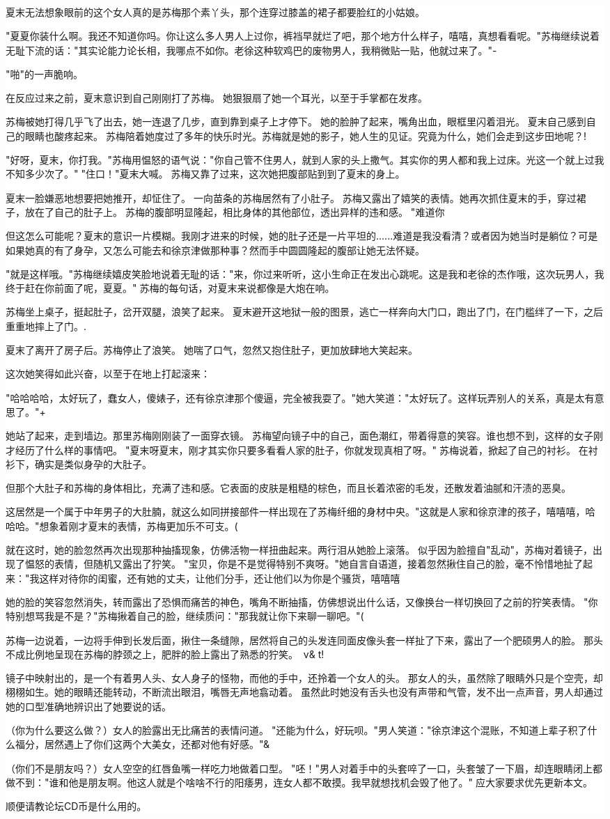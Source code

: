 夏末无法想象眼前的这个女人真的是苏梅那个素丫头，那个连穿过膝盖的裙子都要脸红的小姑娘。

"夏夏你装什么啊。我还不知道你吗。你让这么多人男人上过你，裤裆早就烂了吧，那个地方什么样子，嘻嘻，真想看看呢。"苏梅继续说着无耻下流的话："其实论能力论长相，我哪点不如你。老徐这种软鸡巴的废物男人，我稍微贴一贴，他就过来了。"-

"啪"的一声脆响。

在反应过来之前，夏末意识到自己刚刚打了苏梅。 她狠狠扇了她一个耳光，以至于手掌都在发疼。

苏梅被她打得几乎飞了出去，她一连退了几步，直到靠到桌子上才停下。 她的脸肿了起来，嘴角出血，眼框里闪着泪光。 夏末自己感到自己的眼睛也酸疼起来。 苏梅陪着她度过了多年的快乐时光。苏梅就是她的影子，她人生的见证。究竟为什么，她们会走到这步田地呢？!

"好呀，夏末，你打我。"苏梅用愠怒的语气说："你自己管不住男人，就到人家的头上撒气。其实你的男人都和我上过床。光这一个就上过我不知多少次了。" "住口！"夏末大喊。 苏梅又靠了过来，这次她把腹部贴到到了夏末的身上。

夏末一脸嫌恶地想要把她推开，却怔住了。 一向苗条的苏梅居然有了小肚子。 苏梅又露出了嬉笑的表情。她再次抓住夏末的手，穿过裙子，放在了自己的肚子上。 苏梅的腹部明显隆起，相比身体的其他部位，透出异样的违和感。 "难道你

但这怎么可能呢？夏末的意识一片模糊。我刚才进来的时候，她的肚子还是一片平坦的......难道是我没看清？或者因为她当时是躺位？可是如果她真的有了身孕，又怎么可能去和徐京津做那种事？然而手中圆圆隆起的腹部让她无法怀疑。

"就是这样哦。"苏梅继续嬉皮笑脸地说着无耻的话："来，你过来听听，这小生命正在发出心跳呢。这是我和老徐的杰作哦，这次玩男人，我终于赶在你前面了呢，夏夏。" 苏梅的每句话，对夏末来说都像是大炮在响。

苏梅坐上桌子，挺起肚子，岔开双腿，浪笑了起来。 夏末避开这地狱一般的图景，逃亡一样奔向大门口，跑出了门，在门槛绊了一下，之后重重地摔上了门。.

夏末了离开了房子后。苏梅停止了浪笑。 她喘了口气，忽然又抱住肚子，更加放肆地大笑起来。

这次她笑得如此兴奋，以至于在地上打起滚来：

"哈哈哈哈，太好玩了，蠢女人，傻婊子，还有徐京津那个傻逼，完全被我耍了。"她大笑道："太好玩了。这样玩弄别人的关系，真是太有意思了。"+

她站了起来，走到墙边。那里苏梅刚刚装了一面穿衣镜。 苏梅望向镜子中的自己，面色潮红，带着得意的笑容。谁也想不到，这样的女子刚才经历了什么样的事情吧。 "夏末呀夏末，刚才其实你只要多看看人家的肚子，你就发现真相了呀。" 苏梅说着，掀起了自己的衬衫。 在衬衫下，确实是类似身孕的大肚子。

但那个大肚子和苏梅的身体相比，充满了违和感。它表面的皮肤是粗糙的棕色，而且长着浓密的毛发，还散发着油腻和汗渍的恶臭。

这居然是一个属于中年男子的大肚腩，就这么如同拼接部件一样出现在了苏梅纤细的身材中央。"这就是人家和徐京津的孩子，嘻嘻嘻，哈哈哈。"想象着刚才夏末的表情，苏梅更加乐不可支。(

就在这时，她的脸忽然再次出现那种抽搐现象，仿佛活物一样扭曲起来。两行泪从她脸上滚落。 似乎因为脸擅自"乱动"，苏梅对着镜子，出现了愠怒的表情，但随机又露出了狞笑。 "宝贝，你是不是觉得特别不爽呀。"她自言自语道，接着忽然揪住自己的脸，毫不怜惜地扯了起来："我这样对待你的闺蜜，还有她的丈夫，让他们分手，还让他们以为你是个骚货，嘻嘻嘻

她的脸的笑容忽然消失，转而露出了恐惧而痛苦的神色，嘴角不断抽搐，仿佛想说出什么话，又像换台一样切换回了之前的狞笑表情。 "你特别想骂我是不是？"苏梅揪着自己的脸，继续质问："那我就让你下来聊一聊吧。"(

苏梅一边说着，一边将手伸到长发后面，揪住一条缝隙，居然将自己的头发连同面皮像头套一样扯了下来，露出了一个肥硕男人的脸。 那头不成比例地呈现在苏梅的脖颈之上，肥胖的脸上露出了熟悉的狞笑。  v& t!

镜子中映射出的，是一个有着男人头、女人身子的怪物，而他的手中，还拎着一个女人的头。 那女人的头，虽然除了眼睛外只是个空壳，却栩栩如生。她的眼睛还能转动，不断流出眼泪，嘴唇无声地翕动着。 虽然此时她没有舌头也没有声带和气管，发不出一点声音，男人却通过她的口型准确地辨识出了她要说的话。

（你为什么要这么做？）女人的脸露出无比痛苦的表情问道。 "还能为什么，好玩呗。"男人笑道："徐京津这个混账，不知道上辈子积了什么福分，居然遇上了你们这两个大美女，还都对他有好感。"&

（你们不是朋友吗？）女人空空的红唇鱼嘴一样吃力地做着口型。 "呸！"男人对着手中的头套啐了一口，头套皱了一下眉，却连眼睛闭上都做不到："谁和他是朋友啊。他这人就是个啥啥不行的阳痿男，连女人都不敢摸。我早就想找机会毁了他了。" 应大家要求优先更新本文。

顺便请教论坛CD币是什么用的。


